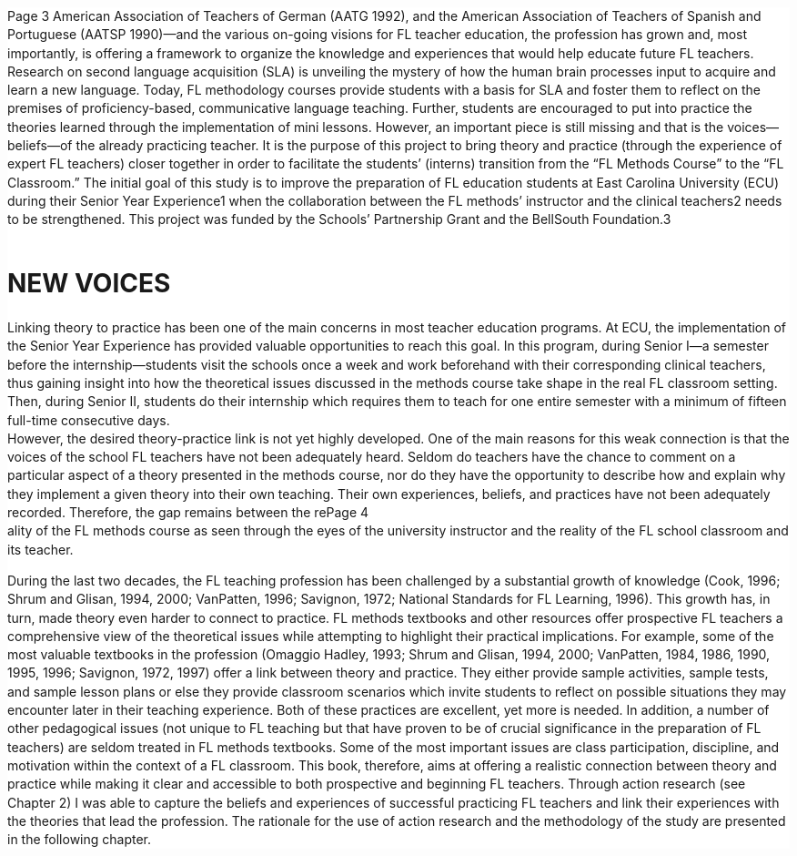 Page 3 American Association of Teachers of German (AATG 1992), and the American Association of Teachers of Spanish and Portuguese (AATSP 1990)—and the various on-going visions for FL teacher education, the profession has grown and, most importantly, is offering a framework to organize the knowledge and experiences that would help educate future FL teachers. Research on second language acquisition (SLA) is unveiling the mystery of how the human brain processes input to acquire and learn a new language. Today, FL methodology courses provide students with a basis for SLA and foster them to reflect on the premises of proficiency-based, communicative language teaching. Further, students are encouraged to put into practice the theories learned through the implementation of mini lessons. However, an important piece is still missing and that is the voices—beliefs—of the already practicing teacher. It is the purpose of this project to bring theory and practice (through the experience of expert FL teachers) closer together in order to facilitate the students’ (interns) transition from the “FL Methods Course” to the “FL Classroom.” The initial goal of this study is to improve the preparation of FL education students at East Carolina University (ECU) during their Senior Year Experience1 when the collaboration between the FL methods’ instructor and the clinical teachers2 needs to be strengthened. This project was funded by the Schools’ Partnership Grant and the BellSouth Foundation.3

# NEW VOICES

Linking theory to practice has been one of the main concerns in most teacher education programs. At ECU, the implementation of the Senior Year Experience has provided valuable opportunities to reach this goal. In this program, during Senior I—a semester before the internship—students visit the schools once a week and work beforehand with their corresponding clinical teachers, thus gaining insight into how the theoretical issues discussed in the methods course take shape in the real FL classroom setting. Then, during Senior II, students do their internship which requires them to teach for one entire semester with a minimum of fifteen full-time consecutive days.   
However, the desired theory-practice link is not yet highly developed. One of the main reasons for this weak connection is that the voices of the school FL teachers have not been adequately heard. Seldom do teachers have the chance to comment on a particular aspect of a theory presented in the methods course, nor do they have the opportunity to describe how and explain why they implement a given theory into their own teaching. Their own experiences, beliefs, and practices have not been adequately recorded. Therefore, the gap remains between the rePage 4   
ality of the FL methods course as seen through the eyes of the university instructor and the reality of the FL school classroom and its teacher.

During the last two decades, the FL teaching profession has been challenged by a substantial growth of knowledge (Cook, 1996; Shrum and Glisan, 1994, 2000; VanPatten, 1996; Savignon, 1972; National Standards for FL Learning, 1996). This growth has, in turn, made theory even harder to connect to practice. FL methods textbooks and other resources offer prospective FL teachers a comprehensive view of the theoretical issues while attempting to highlight their practical implications. For example, some of the most valuable textbooks in the profession (Omaggio Hadley, 1993; Shrum and Glisan, 1994, 2000; VanPatten, 1984, 1986, 1990, 1995, 1996; Savignon, 1972, 1997) offer a link between theory and practice. They either provide sample activities, sample tests, and sample lesson plans or else they provide classroom scenarios which invite students to reflect on possible situations they may encounter later in their teaching experience. Both of these practices are excellent, yet more is needed. In addition, a number of other pedagogical issues (not unique to FL teaching but that have proven to be of crucial significance in the preparation of FL teachers) are seldom treated in FL methods textbooks. Some of the most important issues are class participation, discipline, and motivation within the context of a FL classroom. This book, therefore, aims at offering a realistic connection between theory and practice while making it clear and accessible to both prospective and beginning FL teachers. Through action research (see Chapter 2) I was able to capture the beliefs and experiences of successful practicing FL teachers and link their experiences with the theories that lead the profession. The rationale for the use of action research and the methodology of the study are presented in the following chapter.
